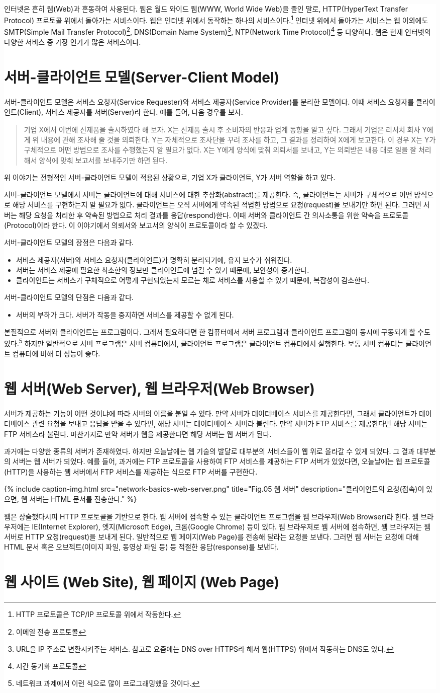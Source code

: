 인터넷은 흔히 웹(Web)과 혼동하여 사용된다. 웹은 월드 와이드 웹(WWW, World Wide Web)을 줄인 말로, HTTP(HyperText Transfer Protocol) 프로토콜 위에서 돌아가는 서비스이다. 웹은 인터넷 위에서 동작하는 하나의 서비스이다.[^10] 인터넷 위에서 돌아가는 서비스는 웹 이외에도 SMTP(Simple Mail Transfer Protocol)[^11], DNS(Domain Name System)[^12], NTP(Network Time Protocol)[^13] 등 다양하다. 웹은 현재 인터넷의 다양한 서비스 중 가장 인기가 많은 서비스이다.

[^10]: HTTP 프로토콜은 TCP/IP 프로토콜 위에서 작동한다.
[^11]: 이메일 전송 프로토콜
[^12]: URL을 IP 주소로 변환시켜주는 서비스. 참고로 요즘에는 DNS over HTTPS라 해서 웹(HTTPS) 위에서 작동하는 DNS도 있다.
[^13]: 시간 동기화 프로토콜

# 서버-클라이언트 모델(Server-Client Model)

서버-클라이언트 모델은 서비스 요청자(Service Requester)와 서비스 제공자(Service Provider)를 분리한 모델이다. 이때 서비스 요청자를 클라이언트(Client), 서비스 제공자를 서버(Server)라 한다. 예를 들어, 다음 경우를 보자.

> 기업 X에서 이번에 신제품을 출시하였다 해 보자. X는 신제품 출시 후 소비자의 반응과 업계 동향을 알고 싶다. 그래서 기업은 리서치 회사 Y에게 위 내용에 관해 조사해 줄 것을 의뢰한다. Y는 자체적으로 조사단을 꾸려 조사를 하고, 그 결과를 정리하여 X에게 보고한다.
이 경우 X는 Y가 구체적으로 어떤 방법으로 조사를 수행했는지 알 필요가 없다. X는 Y에게 양식에 맞춰 의뢰서를 보내고, Y는 의뢰받은 내용 대로 일을 잘 처리해서 양식에 맞춰 보고서를 보내주기만 하면 된다.

위 이야기는 전형적인 서버-클라이언트 모델이 적용된 상황으로, 기업 X가 클라이언트, Y가 서버 역할을 하고 있다.

서버-클라이언트 모델에서 서버는 클라이언트에 대해 서비스에 대한 추상화(abstract)를 제공한다. 즉, 클라이언트는 서버가 구체적으로 어떤 방식으로 해당 서비스를 구현하는지 알 필요가 없다. 클라이언트는 오직 서버에게 약속된 적법한 방법으로 요청(request)을 보내기만 하면 된다. 그러면 서버는 해당 요청을 처리한 후 약속된 방법으로 처리 결과를 응답(respond)한다. 이때 서버와 클라이언트 간 의사소통을 위한 약속을 프로토콜(Protocol)이라 한다. 이 이야기에서 의뢰서와 보고서의 양식이 프로토콜이라 할 수 있겠다.

서버-클라이언트 모델의 장점은 다음과 같다.

- 서비스 제공자(서버)와 서비스 요청자(클라이언트)가 명확히 분리되기에, 유지 보수가 쉬워진다.
- 서버는 서비스 제공에 필요한 최소한의 정보만 클라이언트에 넘길 수 있기 때문에, 보안성이 증가한다.
- 클라이언트는 서비스가 구체적으로 어떻게 구현되었는지 모르는 채로 서비스를 사용할 수 있기 때문에, 복잡성이 감소한다.

서버-클라이언트 모델의 단점은 다음과 같다.

- 서버의 부하가 크다. 서버가 작동을 중지하면 서비스를 제공할 수 없게 된다.

본질적으로 서버와 클라이언트는 프로그램이다. 그래서 필요하다면 한 컴퓨터에서 서버 프로그램과 클라이언트 프로그램이 동시에 구동되게 할 수도 있다.[^14] 하지만 일반적으로 서버 프로그램은 서버 컴퓨터에서, 클라이언트 프로그램은 클라이언트 컴퓨터에서 실행한다. 보통 서버 컴퓨터는 클라이언트 컴퓨터에 비해 더 성능이 좋다.

[^14]: 네트워크 과제에서 이런 식으로 많이 프로그래밍했을 것이다.

# 웹 서버(Web Server), 웹 브라우저(Web Browser)

서버가 제공하는 기능이 어떤 것이냐에 따라 서버의 이름을 붙일 수 있다. 만약 서버가 데이터베이스 서비스를 제공한다면, 그래서 클라이언트가 데이터베이스 관련 요청을 보내고 응답을 받을 수 있다면, 해당 서버는 데이터베이스 서버라 불린다. 만약 서버가 FTP 서비스를 제공한다면 해당 서버는 FTP 서비스라 불린다. 마찬가지로 만약 서버가 웹을 제공한다면 해당 서버는 웹 서버가 된다.

과거에는 다양한 종류의 서버가 존재하였다. 하지만 오늘날에는 웹 기술의 발달로 대부분의 서비스들이 웹 위로 올라갈 수 있게 되었다. 그 결과 대부분의 서버는 웹 서버가 되었다. 예를 들어, 과거에는 FTP 프로토콜을 사용하여 FTP 서비스를 제공하는 FTP 서버가 있었다면, 오늘날에는 웹 프로토콜(HTTP)을 사용하는 웹 서버에서 FTP 서비스를 제공하는 식으로 FTP 서버를 구현한다.

{% include caption-img.html src="network-basics-web-server.png" title="Fig.05 웹 서버" description="클라이언트의 요청(접속)이 있으면, 웹 서버는 HTML 문서를 전송한다." %}

웹은 상술했다시피 HTTP 프로토콜을 기반으로 한다. 웹 서버에 접속할 수 있는 클라이언트 프로그램을 웹 브라우저(Web Browser)라 한다. 웹 브라우저에는 IE(Internet Explorer), 엣지(Microsoft Edge), 크롬(Google Chrome) 등이 있다. 웹 브라우저로 웹 서버에 접속하면, 웹 브라우저는 웹 서버로 HTTP 요청(request)을 보내게 된다. 일반적으로 웹 페이지(Web Page)를 전송해 달라는 요청을 보낸다. 그러면 웹 서버는 요청에 대해 HTML 문서 혹은 오브젝트(이미지 파일, 동영상 파일 등) 등 적절한 응답(response)를 보낸다.

# 웹 사이트 (Web Site), 웹 페이지 (Web Page)


[^1]: 노드(Node)라고도 부른다.
[^2]: 이더넷(Ethernet), 와이파이(Wi-Fi), 블루투스(Bluetooth) 등
[^3]: 망(罔) 형, 그물 형 등으로도 부른다.
[^4]: 이런 시스템을 고가용성(High Availability), 무정지 시스템(Fail Over)이라 부른다.
[^5]: 환(環) 형, 고리 형 등으로도 부른다.
[^6]: 이렇게 신호를 수신, (증폭), 재전송하는 장치를 리피터(Repeater)라 한다. ~~마인크래프트에서 레드스톤 좀 만져봤다면 익숙할 것이다.~~
[^7]: 성(星) 형, 중앙집중 형 등으로도 불린다.
[^8]: 사실 일반적으로는 IP 주소(ex. 216.58.200.14)를 입력하기보다는 URL(Uniform Resource Locator)(ex. www.google.com)을 입력해 접속한다. 이는 URL을 IP 주소로 변환시켜주는 DNS(Domain Name System)라 하는 기술이 지원하는 기능이다. 따라서 실질적으로는 IP 주소를 이용해 접속하는 것이다.
[^9]: 이 과정이 "인터넷을 설치한다"라는 과정이다.